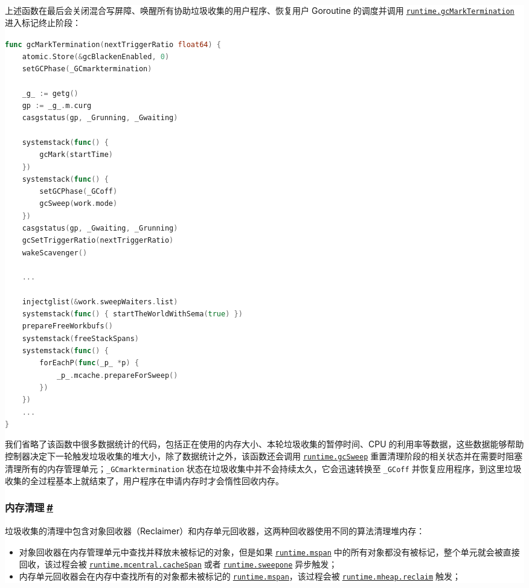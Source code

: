 上述函数在最后会关闭混合写屏障、唤醒所有协助垃圾收集的用户程序、恢复用户 Goroutine 的调度并调用 [`runtime.gcMarkTermination`](https://draveness.me/golang/tree/runtime.gcMarkTermination) 进入标记终止阶段：

```go
func gcMarkTermination(nextTriggerRatio float64) {
	atomic.Store(&gcBlackenEnabled, 0)
	setGCPhase(_GCmarktermination)

	_g_ := getg()
	gp := _g_.m.curg
	casgstatus(gp, _Grunning, _Gwaiting)

	systemstack(func() {
		gcMark(startTime)
	})
	systemstack(func() {
		setGCPhase(_GCoff)
		gcSweep(work.mode)
	})
	casgstatus(gp, _Gwaiting, _Grunning)
	gcSetTriggerRatio(nextTriggerRatio)
	wakeScavenger()

	...

	injectglist(&work.sweepWaiters.list)
	systemstack(func() { startTheWorldWithSema(true) })
	prepareFreeWorkbufs()
	systemstack(freeStackSpans)
	systemstack(func() {
		forEachP(func(_p_ *p) {
			_p_.mcache.prepareForSweep()
		})
	})
	...
}
```

我们省略了该函数中很多数据统计的代码，包括正在使用的内存大小、本轮垃圾收集的暂停时间、CPU 的利用率等数据，这些数据能够帮助控制器决定下一轮触发垃圾收集的堆大小，除了数据统计之外，该函数还会调用 [`runtime.gcSweep`](https://draveness.me/golang/tree/runtime.gcSweep) 重置清理阶段的相关状态并在需要时阻塞清理所有的内存管理单元；`_GCmarktermination` 状态在垃圾收集中并不会持续太久，它会迅速转换至 `_GCoff` 并恢复应用程序，到这里垃圾收集的全过程基本上就结束了，用户程序在申请内存时才会惰性回收内存。

### 内存清理 [#](#%e5%86%85%e5%ad%98%e6%b8%85%e7%90%86)

垃圾收集的清理中包含对象回收器（Reclaimer）和内存单元回收器，这两种回收器使用不同的算法清理堆内存：

* 对象回收器在内存管理单元中查找并释放未被标记的对象，但是如果 [`runtime.mspan`](https://draveness.me/golang/tree/runtime.mspan) 中的所有对象都没有被标记，整个单元就会被直接回收，该过程会被 [`runtime.mcentral.cacheSpan`](https://draveness.me/golang/tree/runtime.mcentral.cacheSpan) 或者 [`runtime.sweepone`](https://draveness.me/golang/tree/runtime.sweepone) 异步触发；
* 内存单元回收器会在内存中查找所有的对象都未被标记的 [`runtime.mspan`](https://draveness.me/golang/tree/runtime.mspan)，该过程会被 [`runtime.mheap.reclaim`](https://draveness.me/golang/tree/runtime.mheap.reclaim) 触发；
